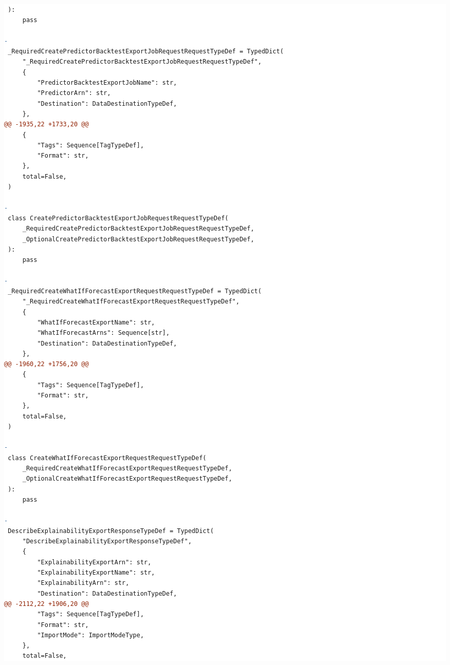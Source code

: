 ```diff
 ):
     pass
 
-
 _RequiredCreatePredictorBacktestExportJobRequestRequestTypeDef = TypedDict(
     "_RequiredCreatePredictorBacktestExportJobRequestRequestTypeDef",
     {
         "PredictorBacktestExportJobName": str,
         "PredictorArn": str,
         "Destination": DataDestinationTypeDef,
     },
@@ -1935,22 +1733,20 @@
     {
         "Tags": Sequence[TagTypeDef],
         "Format": str,
     },
     total=False,
 )
 
-
 class CreatePredictorBacktestExportJobRequestRequestTypeDef(
     _RequiredCreatePredictorBacktestExportJobRequestRequestTypeDef,
     _OptionalCreatePredictorBacktestExportJobRequestRequestTypeDef,
 ):
     pass
 
-
 _RequiredCreateWhatIfForecastExportRequestRequestTypeDef = TypedDict(
     "_RequiredCreateWhatIfForecastExportRequestRequestTypeDef",
     {
         "WhatIfForecastExportName": str,
         "WhatIfForecastArns": Sequence[str],
         "Destination": DataDestinationTypeDef,
     },
@@ -1960,22 +1756,20 @@
     {
         "Tags": Sequence[TagTypeDef],
         "Format": str,
     },
     total=False,
 )
 
-
 class CreateWhatIfForecastExportRequestRequestTypeDef(
     _RequiredCreateWhatIfForecastExportRequestRequestTypeDef,
     _OptionalCreateWhatIfForecastExportRequestRequestTypeDef,
 ):
     pass
 
-
 DescribeExplainabilityExportResponseTypeDef = TypedDict(
     "DescribeExplainabilityExportResponseTypeDef",
     {
         "ExplainabilityExportArn": str,
         "ExplainabilityExportName": str,
         "ExplainabilityArn": str,
         "Destination": DataDestinationTypeDef,
@@ -2112,22 +1906,20 @@
         "Tags": Sequence[TagTypeDef],
         "Format": str,
         "ImportMode": ImportModeType,
     },
     total=False,
```